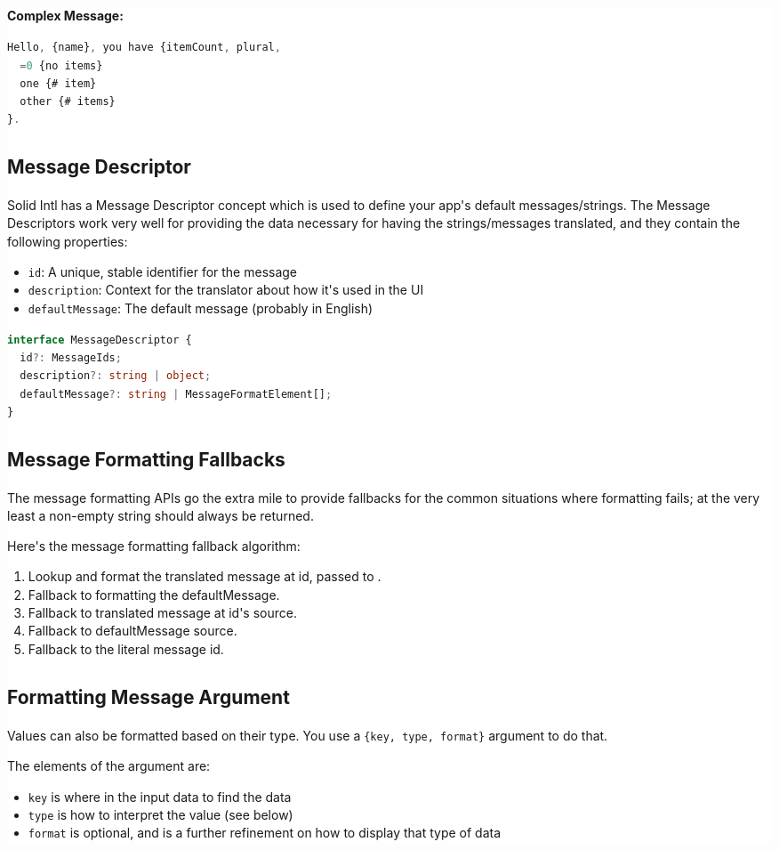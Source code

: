 **Complex Message:**

```ts
Hello, {name}, you have {itemCount, plural,
  =0 {no items}
  one {# item}
  other {# items}
}.
```

## Message Descriptor

Solid Intl has a Message Descriptor concept which is used to define your app's default messages/strings.
The Message Descriptors work very well for providing the data necessary for having the strings/messages translated, and they contain the following properties:


- `id`: A unique, stable identifier for the message
- `description`: Context for the translator about how it's used in the UI
- `defaultMessage`: The default message (probably in English)

```ts
interface MessageDescriptor {
  id?: MessageIds;
  description?: string | object;
  defaultMessage?: string | MessageFormatElement[];
}
```

## Message Formatting Fallbacks
The message formatting APIs go the extra mile to provide fallbacks for the common situations where formatting fails;
at the very least a non-empty string should always be returned.

Here's the message formatting fallback algorithm:

1. Lookup and format the translated message at id, passed to <IntlProvider>.
2. Fallback to formatting the defaultMessage.
3. Fallback to translated message at id's source.
4. Fallback to defaultMessage source.
5. Fallback to the literal message id.


## Formatting Message Argument

Values can also be formatted based on their type. You use a `{key, type, format}` argument to do that.

The elements of the argument are:

- `key` is where in the input data to find the data
- `type` is how to interpret the value (see below)
- `format` is optional, and is a further refinement on how to display that type of data
